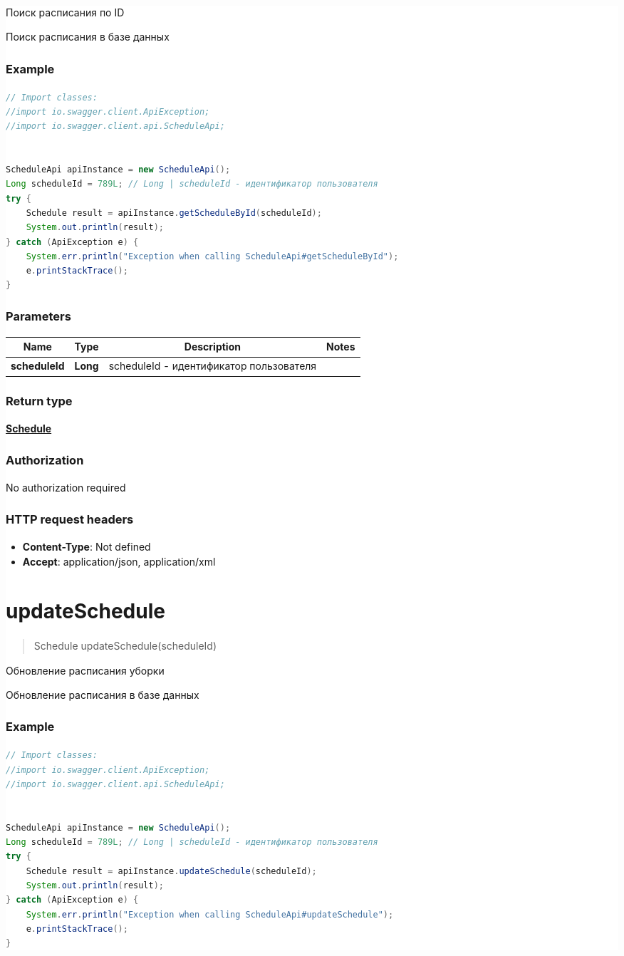 Поиск расписания по ID

Поиск расписания в базе данных

### Example
```java
// Import classes:
//import io.swagger.client.ApiException;
//import io.swagger.client.api.ScheduleApi;


ScheduleApi apiInstance = new ScheduleApi();
Long scheduleId = 789L; // Long | scheduleId - идентификатор пользователя
try {
    Schedule result = apiInstance.getScheduleById(scheduleId);
    System.out.println(result);
} catch (ApiException e) {
    System.err.println("Exception when calling ScheduleApi#getScheduleById");
    e.printStackTrace();
}
```

### Parameters

Name | Type | Description  | Notes
------------- | ------------- | ------------- | -------------
 **scheduleId** | **Long**| scheduleId - идентификатор пользователя |

### Return type

[**Schedule**](Schedule.md)

### Authorization

No authorization required

### HTTP request headers

 - **Content-Type**: Not defined
 - **Accept**: application/json, application/xml

<a name="updateSchedule"></a>
# **updateSchedule**
> Schedule updateSchedule(scheduleId)

Обновление расписания уборки

Обновление расписания в базе данных

### Example
```java
// Import classes:
//import io.swagger.client.ApiException;
//import io.swagger.client.api.ScheduleApi;


ScheduleApi apiInstance = new ScheduleApi();
Long scheduleId = 789L; // Long | scheduleId - идентификатор пользователя
try {
    Schedule result = apiInstance.updateSchedule(scheduleId);
    System.out.println(result);
} catch (ApiException e) {
    System.err.println("Exception when calling ScheduleApi#updateSchedule");
    e.printStackTrace();
}
```
